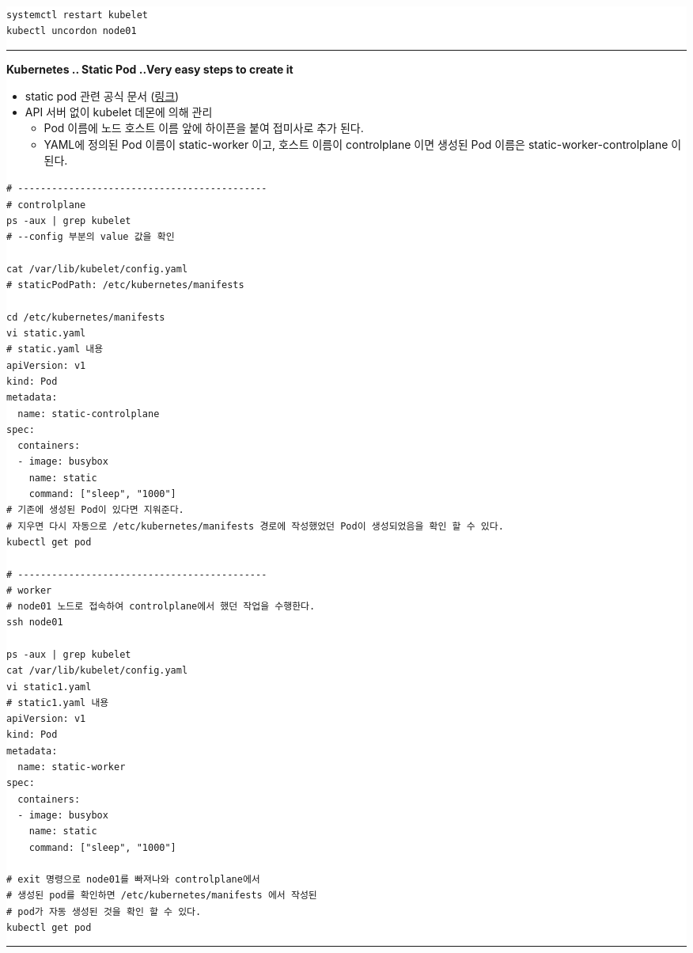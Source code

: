 ```shell
systemctl restart kubelet
kubectl uncordon node01
```

---

**Kubernetes .. Static Pod ..Very easy steps to create it**

- static pod 관련 공식 문서 ([링크](https://kubernetes.io/ko/docs/tasks/configure-pod-container/static-pod/))
- API 서버 없이 kubelet 데몬에 의해 관리
  - Pod 이름에 노드 호스트 이름 앞에 하이픈을 붙여 접미사로 추가 된다.
  - YAML에 정의된 Pod 이름이 static-worker 이고, 호스트 이름이 controlplane 이면 생성된 Pod 이름은 static-worker-controlplane 이 된다.

```shell
# --------------------------------------------
# controlplane
ps -aux | grep kubelet
# --config 부분의 value 값을 확인

cat /var/lib/kubelet/config.yaml
# staticPodPath: /etc/kubernetes/manifests

cd /etc/kubernetes/manifests
vi static.yaml
# static.yaml 내용
apiVersion: v1
kind: Pod
metadata:
  name: static-controlplane
spec:
  containers:
  - image: busybox
    name: static
    command: ["sleep", "1000"]
# 기존에 생성된 Pod이 있다면 지워준다.
# 지우면 다시 자동으로 /etc/kubernetes/manifests 경로에 작성했었던 Pod이 생성되었음을 확인 할 수 있다.
kubectl get pod

# --------------------------------------------
# worker
# node01 노드로 접속하여 controlplane에서 했던 작업을 수행한다.
ssh node01

ps -aux | grep kubelet
cat /var/lib/kubelet/config.yaml
vi static1.yaml
# static1.yaml 내용
apiVersion: v1
kind: Pod
metadata:
  name: static-worker
spec:
  containers:
  - image: busybox
    name: static
    command: ["sleep", "1000"]
    
# exit 명령으로 node01를 빠져나와 controlplane에서
# 생성된 pod를 확인하면 /etc/kubernetes/manifests 에서 작성된
# pod가 자동 생성된 것을 확인 할 수 있다.
kubectl get pod
```

---